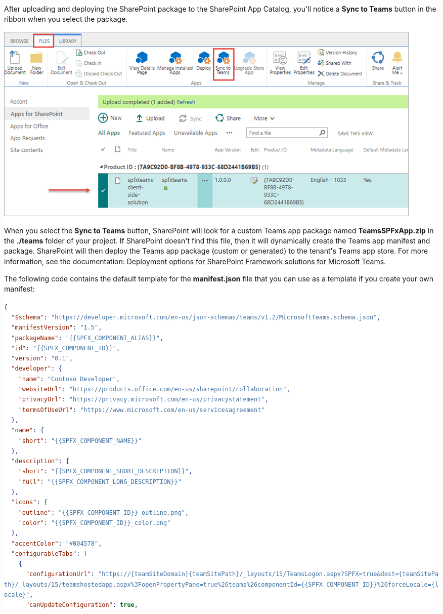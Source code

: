 After uploading and deploying the SharePoint package to the SharePoint App Catalog, you'll notice a **Sync to Teams** button in the ribbon when you select the package.

![Screenshot of the App Catalog with Sync to Teams button](../media/03-sync-to-teams.png)

When you select the **Sync to Teams** button, SharePoint will look for a custom Teams app package named **TeamsSPFxApp.zip** in the **./teams** folder of your project. If SharePoint doesn't find this file, then it will dynamically create the Teams app manifest and package. SharePoint will then deploy the Teams app package (custom or generated) to the tenant's Teams app store. For more information, see the documentation: [Deployment options for SharePoint Framework solutions for Microsoft Teams](/sharepoint/dev/spfx/deployment-spfx-teams-solutions).

The following code contains the default template for the **manifest.json** file that you can use as a template if you create your own manifest:

```json
{
  "$schema": "https://developer.microsoft.com/en-us/json-schemas/teams/v1.2/MicrosoftTeams.schema.json",
  "manifestVersion": "1.5",
  "packageName": "{{SPFX_COMPONENT_ALIAS}}",
  "id": "{{SPFX_COMPONENT_ID}}",
  "version": "0.1",
  "developer": {
    "name": "Contoso Developer",
    "websiteUrl": "https://products.office.com/en-us/sharepoint/collaboration",
    "privacyUrl": "https://privacy.microsoft.com/en-us/privacystatement",
    "termsOfUseUrl": "https://www.microsoft.com/en-us/servicesagreement"
  },
  "name": {
    "short": "{{SPFX_COMPONENT_NAME}}"
  },
  "description": {
    "short": "{{SPFX_COMPONENT_SHORT_DESCRIPTION}}",
    "full": "{{SPFX_COMPONENT_LONG_DESCRIPTION}}"
  },
  "icons": {
    "outline": "{{SPFX_COMPONENT_ID}}_outline.png",
    "color": "{{SPFX_COMPONENT_ID}}_color.png"
  },
  "accentColor": "#004578",
  "configurableTabs": [
    {
      "configurationUrl": "https://{teamSiteDomain}{teamSitePath}/_layouts/15/TeamsLogon.aspx?SPFX=true&dest={teamSitePath}/_layouts/15/teamshostedapp.aspx%3FopenPropertyPane=true%26teams%26componentId={{SPFX_COMPONENT_ID}}%26forceLocale={locale}",
      "canUpdateConfiguration": true,
```